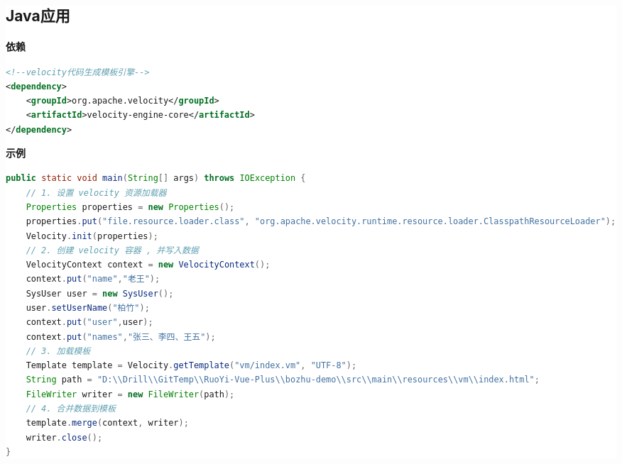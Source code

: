 ## Java应用

**依赖**

```xml
<!--velocity代码生成模板引擎-->
<dependency>
    <groupId>org.apache.velocity</groupId>
    <artifactId>velocity-engine-core</artifactId>
</dependency>
```

**示例**

```java
public static void main(String[] args) throws IOException {
    // 1. 设置 velocity 资源加载器
    Properties properties = new Properties();
    properties.put("file.resource.loader.class", "org.apache.velocity.runtime.resource.loader.ClasspathResourceLoader");
    Velocity.init(properties);
    // 2. 创建 velocity 容器 , 并写入数据
    VelocityContext context = new VelocityContext();
    context.put("name","老王");
    SysUser user = new SysUser();
    user.setUserName("柏竹");
    context.put("user",user);
    context.put("names","张三、李四、王五");
    // 3. 加载模板
    Template template = Velocity.getTemplate("vm/index.vm", "UTF-8");
    String path = "D:\\Drill\\GitTemp\\RuoYi-Vue-Plus\\bozhu-demo\\src\\main\\resources\\vm\\index.html";
    FileWriter writer = new FileWriter(path);
    // 4. 合并数据到模板
    template.merge(context, writer);
    writer.close();
}
```



















